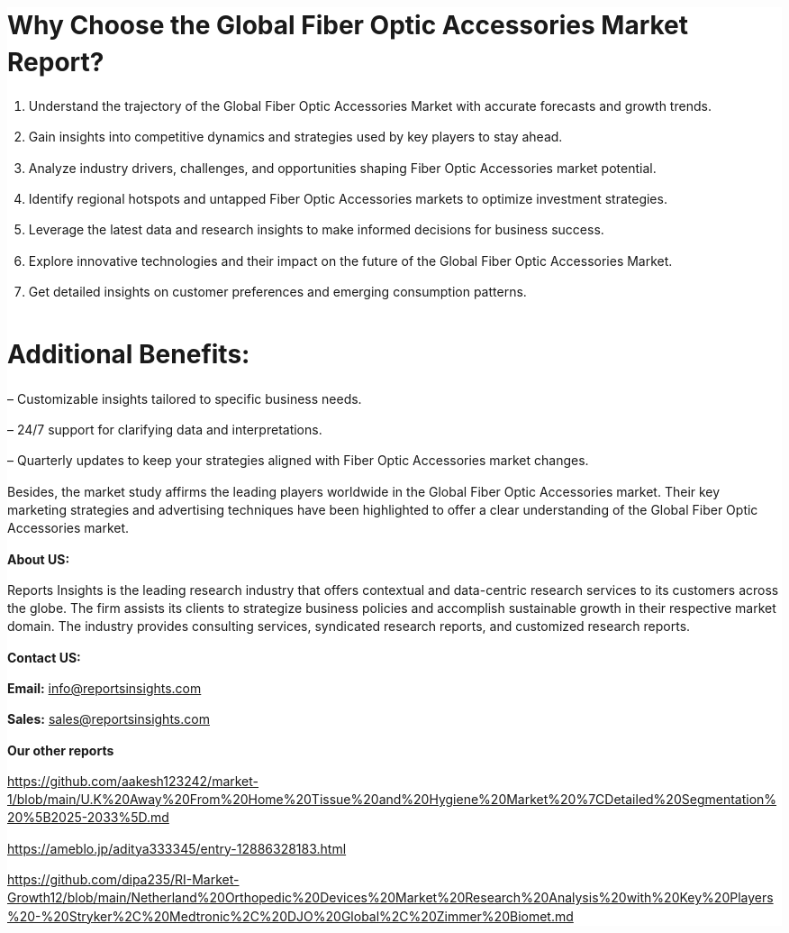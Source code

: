 # <strong>Why Choose the Global Fiber Optic Accessories Market Report?</strong>

1. Understand the trajectory of the Global Fiber Optic Accessories Market with accurate forecasts and growth trends.

2. Gain insights into competitive dynamics and strategies used by key players to stay ahead.

3. Analyze industry drivers, challenges, and opportunities shaping Fiber Optic Accessories market potential.

4. Identify regional hotspots and untapped Fiber Optic Accessories markets to optimize investment strategies.

5. Leverage the latest data and research insights to make informed decisions for business success.

6. Explore innovative technologies and their impact on the future of the Global Fiber Optic Accessories Market.

7. Get detailed insights on customer preferences and emerging consumption patterns.

# <strong>Additional Benefits:</strong>

– Customizable insights tailored to specific business needs.

– 24/7 support for clarifying data and interpretations.

– Quarterly updates to keep your strategies aligned with Fiber Optic Accessories market changes.

Besides, the market study affirms the leading players worldwide in the Global Fiber Optic Accessories market. Their key marketing strategies and advertising techniques have been highlighted to offer a clear understanding of the Global Fiber Optic Accessories market.

<strong><strong>About US</strong>:</strong>

Reports Insights is the leading research industry that offers contextual and data-centric research services to its customers across the globe. The firm assists its clients to strategize business policies and accomplish sustainable growth in their respective market domain. The industry provides consulting services, syndicated research reports, and customized research reports.

<strong>Contact US:</strong>

<p class=><b>Email:</b> <a href=mailto:info@reportsinsights.com>info@reportsinsights.com</a></p>
<p class=><b>Sales:</b> <a href=mailto:sales@reportsinsights.com>sales@reportsinsights.com</a></p>

<strong>Our other reports</strong>

<a href=https://github.com/aakesh123242/market-1/blob/main/U.K%20Away%20From%20Home%20Tissue%20and%20Hygiene%20Market%20%7CDetailed%20Segmentation%20%5B2025-2033%5D.md>https://github.com/aakesh123242/market-1/blob/main/U.K%20Away%20From%20Home%20Tissue%20and%20Hygiene%20Market%20%7CDetailed%20Segmentation%20%5B2025-2033%5D.md</a>

<a href=https://ameblo.jp/aditya333345/entry-12886328183.html>https://ameblo.jp/aditya333345/entry-12886328183.html</a>

<a href=https://github.com/dipa235/RI-Market-Growth12/blob/main/Netherland%20Orthopedic%20Devices%20Market%20Research%20Analysis%20with%20Key%20Players%20-%20Stryker%2C%20Medtronic%2C%20DJO%20Global%2C%20Zimmer%20Biomet.md>https://github.com/dipa235/RI-Market-Growth12/blob/main/Netherland%20Orthopedic%20Devices%20Market%20Research%20Analysis%20with%20Key%20Players%20-%20Stryker%2C%20Medtronic%2C%20DJO%20Global%2C%20Zimmer%20Biomet.md</a>
